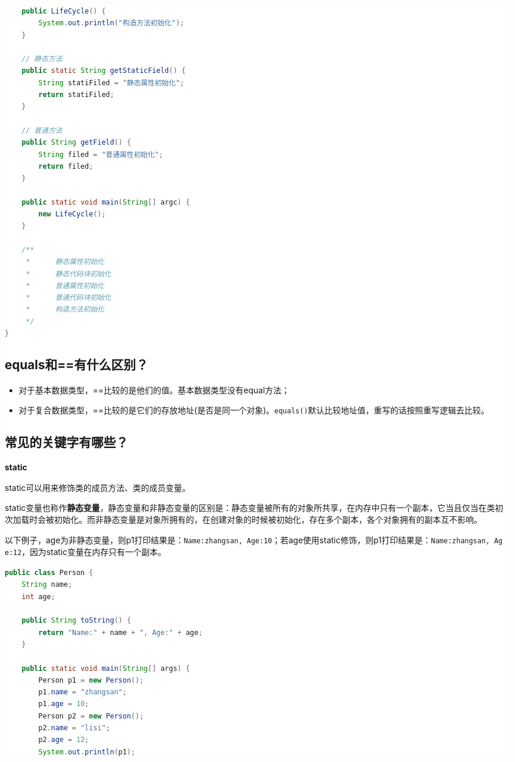 ```java
    public LifeCycle() {
        System.out.println("构造方法初始化");
    }

    // 静态方法
    public static String getStaticField() {
        String statiFiled = "静态属性初始化";
        return statiFiled;
    }

    // 普通方法
    public String getField() {
        String filed = "普通属性初始化";
        return filed;
    }

    public static void main(String[] argc) {
        new LifeCycle();
    }

    /**
     *      静态属性初始化
     *      静态代码块初始化
     *      普通属性初始化
     *      普通代码块初始化
     *      构造方法初始化
     */
}
```

## equals和==有什么区别？

- 对于基本数据类型，==比较的是他们的值。基本数据类型没有equal方法；

- 对于复合数据类型，==比较的是它们的存放地址(是否是同一个对象)。`equals()`默认比较地址值，重写的话按照重写逻辑去比较。

## 常见的关键字有哪些？

**static**

static可以用来修饰类的成员方法、类的成员变量。

static变量也称作**静态变量**，静态变量和非静态变量的区别是：静态变量被所有的对象所共享，在内存中只有一个副本，它当且仅当在类初次加载时会被初始化。而非静态变量是对象所拥有的，在创建对象的时候被初始化，存在多个副本，各个对象拥有的副本互不影响。

以下例子，age为非静态变量，则p1打印结果是：`Name:zhangsan, Age:10`；若age使用static修饰，则p1打印结果是：`Name:zhangsan, Age:12`，因为static变量在内存只有一个副本。

```java
public class Person {
    String name;
    int age;
    
    public String toString() {
        return "Name:" + name + ", Age:" + age;
    }
    
    public static void main(String[] args) {
        Person p1 = new Person();
        p1.name = "zhangsan";
        p1.age = 10;
        Person p2 = new Person();
        p2.name = "lisi";
        p2.age = 12;
        System.out.println(p1);
```